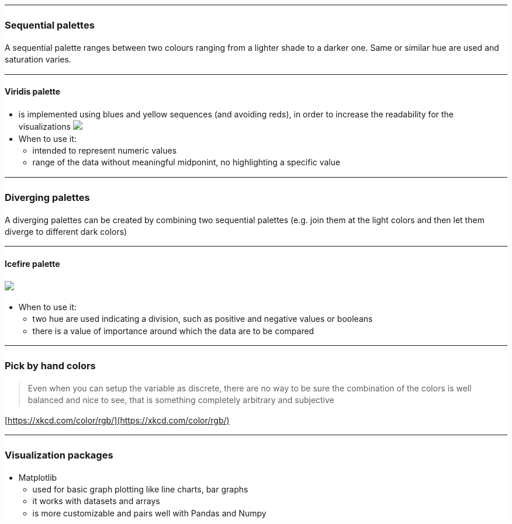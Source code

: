 ----

### Sequential palettes

A sequential palette ranges between two colours  ranging from  a lighter shade to a darker one. Same or similar hue are used and saturation varies.

----

#### Viridis palette

- is implemented using blues and yellow sequences (and avoiding reds), in order to increase the readability for the visualizations
![](https://i.imgur.com/jKbtsVx.png)
- When to use it:
    - intended to represent numeric values
    - range of the data without meaningful midponint, no highlighting a specific value

----

### Diverging palettes 

A diverging palettes can be created by combining two sequential palettes (e.g. join them at the light colors and then let them diverge to different dark colors)

----

#### Icefire palette

![](https://i.imgur.com/Jacq8zU.png)

- When to use it:
    - two hue are used indicating a division, such as positive and negative values or booleans 
    -  there is a value of importance around which the data are to be compared

----

### Pick by hand colors

> Even when you can setup the variable as discrete, there are no way to be sure the combination of the colors is well balanced and nice to see, that is something completely arbitrary and subjective



[https://xkcd.com/color/rgb/](https://xkcd.com/color/rgb/)

----

### Visualization packages

- Matplotlib
    - used for basic graph plotting like line charts,  bar graphs
    - it works with datasets and arrays
    - is more customizable and pairs well with Pandas and Numpy
